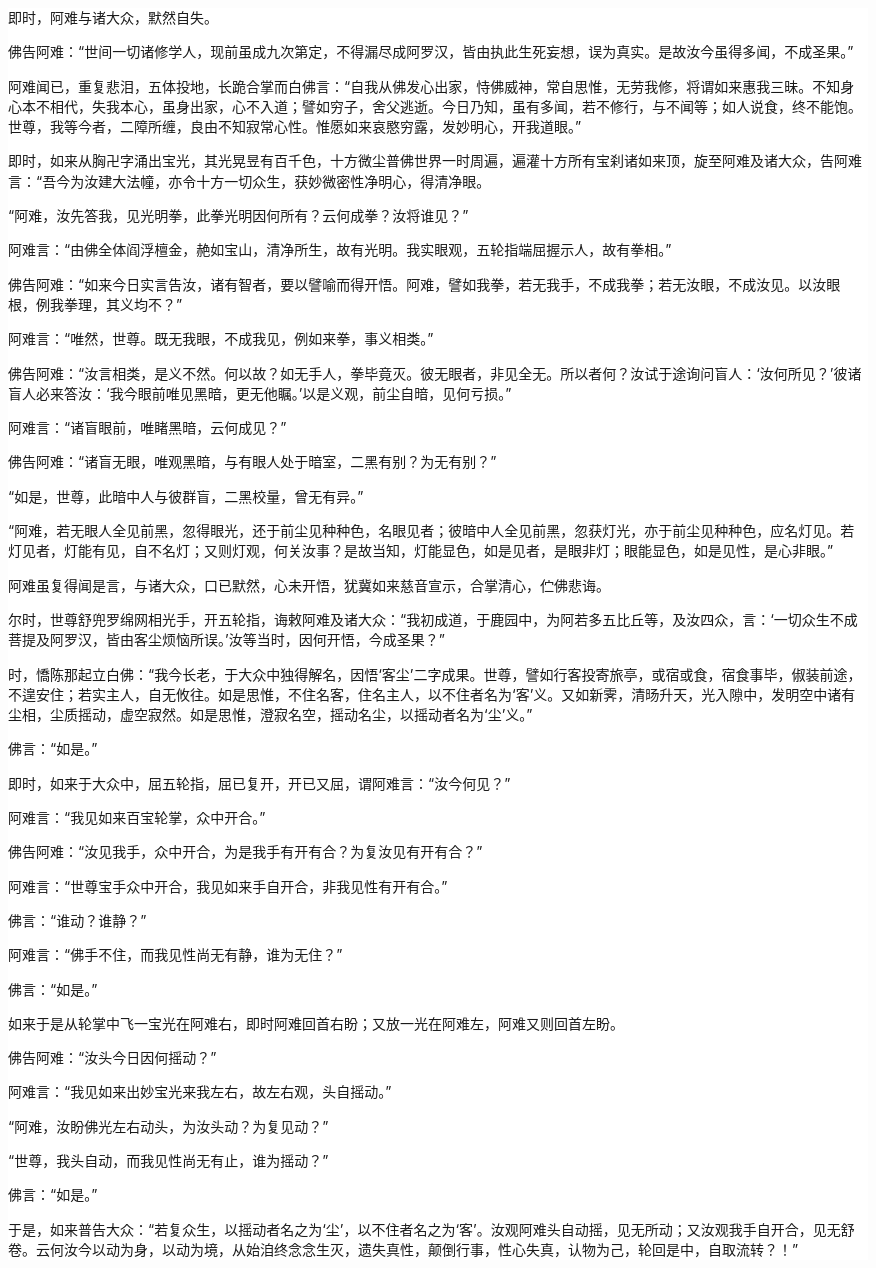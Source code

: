 即时，阿难与诸大众，默然自失。

佛告阿难：“世间一切诸修学人，现前虽成九次第定，不得漏尽成阿罗汉，皆由执此生死妄想，误为真实。是故汝今虽得多闻，不成圣果。”

阿难闻已，重复悲泪，五体投地，长跪合掌而白佛言：“自我从佛发心出家，恃佛威神，常自思惟，无劳我修，将谓如来惠我三昧。不知身心本不相代，失我本心，虽身出家，心不入道；譬如穷子，舍父逃逝。今日乃知，虽有多闻，若不修行，与不闻等；如人说食，终不能饱。世尊，我等今者，二障所缠，良由不知寂常心性。惟愿如来哀愍穷露，发妙明心，开我道眼。”

即时，如来从胸卍字涌出宝光，其光晃昱有百千色，十方微尘普佛世界一时周遍，遍灌十方所有宝刹诸如来顶，旋至阿难及诸大众，告阿难言：“吾今为汝建大法幢，亦令十方一切众生，获妙微密性净明心，得清净眼。

“阿难，汝先答我，见光明拳，此拳光明因何所有？云何成拳？汝将谁见？”

阿难言：“由佛全体阎浮檀金，赩如宝山，清净所生，故有光明。我实眼观，五轮指端屈握示人，故有拳相。”

佛告阿难：“如来今日实言告汝，诸有智者，要以譬喻而得开悟。阿难，譬如我拳，若无我手，不成我拳；若无汝眼，不成汝见。以汝眼根，例我拳理，其义均不？”

阿难言：“唯然，世尊。既无我眼，不成我见，例如来拳，事义相类。”

佛告阿难：“汝言相类，是义不然。何以故？如无手人，拳毕竟灭。彼无眼者，非见全无。所以者何？汝试于途询问盲人：‘汝何所见？’彼诸盲人必来答汝：‘我今眼前唯见黑暗，更无他瞩。’以是义观，前尘自暗，见何亏损。”

阿难言：“诸盲眼前，唯睹黑暗，云何成见？”

佛告阿难：“诸盲无眼，唯观黑暗，与有眼人处于暗室，二黑有别？为无有别？”

“如是，世尊，此暗中人与彼群盲，二黑校量，曾无有异。”

“阿难，若无眼人全见前黑，忽得眼光，还于前尘见种种色，名眼见者；彼暗中人全见前黑，忽获灯光，亦于前尘见种种色，应名灯见。若灯见者，灯能有见，自不名灯；又则灯观，何关汝事？是故当知，灯能显色，如是见者，是眼非灯；眼能显色，如是见性，是心非眼。”

阿难虽复得闻是言，与诸大众，口已默然，心未开悟，犹冀如来慈音宣示，合掌清心，伫佛悲诲。

尔时，世尊舒兜罗绵网相光手，开五轮指，诲敕阿难及诸大众：“我初成道，于鹿园中，为阿若多五比丘等，及汝四众，言：‘一切众生不成菩提及阿罗汉，皆由客尘烦恼所误。’汝等当时，因何开悟，今成圣果？”

时，憍陈那起立白佛：“我今长老，于大众中独得解名，因悟‘客尘’二字成果。世尊，譬如行客投寄旅亭，或宿或食，宿食事毕，俶装前途，不遑安住；若实主人，自无攸往。如是思惟，不住名客，住名主人，以不住者名为‘客’义。又如新霁，清旸升天，光入隙中，发明空中诸有尘相，尘质摇动，虚空寂然。如是思惟，澄寂名空，摇动名尘，以摇动者名为‘尘’义。”

佛言：“如是。”

即时，如来于大众中，屈五轮指，屈已复开，开已又屈，谓阿难言：“汝今何见？”

阿难言：“我见如来百宝轮掌，众中开合。”

佛告阿难：“汝见我手，众中开合，为是我手有开有合？为复汝见有开有合？”

阿难言：“世尊宝手众中开合，我见如来手自开合，非我见性有开有合。”

佛言：“谁动？谁静？”

阿难言：“佛手不住，而我见性尚无有静，谁为无住？”

佛言：“如是。”

如来于是从轮掌中飞一宝光在阿难右，即时阿难回首右盼；又放一光在阿难左，阿难又则回首左盼。

佛告阿难：“汝头今日因何摇动？”

阿难言：“我见如来出妙宝光来我左右，故左右观，头自摇动。”

“阿难，汝盼佛光左右动头，为汝头动？为复见动？”

“世尊，我头自动，而我见性尚无有止，谁为摇动？”

佛言：“如是。”

于是，如来普告大众：“若复众生，以摇动者名之为‘尘’，以不住者名之为‘客’。汝观阿难头自动摇，见无所动；又汝观我手自开合，见无舒卷。云何汝今以动为身，以动为境，从始洎终念念生灭，遗失真性，颠倒行事，性心失真，认物为己，轮回是中，自取流转？！”